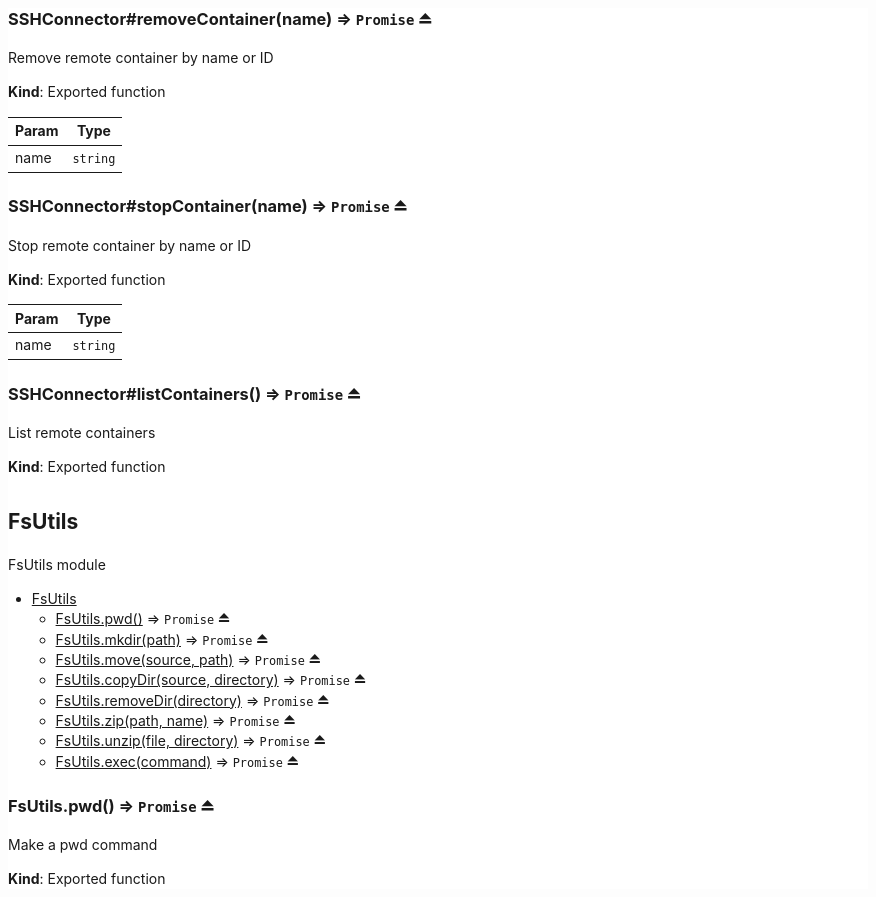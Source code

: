 ### SSHConnector#removeContainer(name) ⇒ <code>Promise</code> ⏏
Remove remote container by name or ID

**Kind**: Exported function  

| Param | Type |
| --- | --- |
| name | <code>string</code> | 

<a name="exp_module_SSHConnector--SSHConnector+stopContainer"></a>

### SSHConnector#stopContainer(name) ⇒ <code>Promise</code> ⏏
Stop remote container by name or ID

**Kind**: Exported function  

| Param | Type |
| --- | --- |
| name | <code>string</code> | 

<a name="exp_module_SSHConnector--SSHConnector+listContainers"></a>

### SSHConnector#listContainers() ⇒ <code>Promise</code> ⏏
List remote containers

**Kind**: Exported function  
<a name="module_FsUtils"></a>

## FsUtils
FsUtils module


* [FsUtils](#module_FsUtils)
    * [FsUtils.pwd()](#exp_module_FsUtils--FsUtils.pwd) ⇒ <code>Promise</code> ⏏
    * [FsUtils.mkdir(path)](#exp_module_FsUtils--FsUtils.mkdir) ⇒ <code>Promise</code> ⏏
    * [FsUtils.move(source, path)](#exp_module_FsUtils--FsUtils.move) ⇒ <code>Promise</code> ⏏
    * [FsUtils.copyDir(source, directory)](#exp_module_FsUtils--FsUtils.copyDir) ⇒ <code>Promise</code> ⏏
    * [FsUtils.removeDir(directory)](#exp_module_FsUtils--FsUtils.removeDir) ⇒ <code>Promise</code> ⏏
    * [FsUtils.zip(path, name)](#exp_module_FsUtils--FsUtils.zip) ⇒ <code>Promise</code> ⏏
    * [FsUtils.unzip(file, directory)](#exp_module_FsUtils--FsUtils.unzip) ⇒ <code>Promise</code> ⏏
    * [FsUtils.exec(command)](#exp_module_FsUtils--FsUtils.exec) ⇒ <code>Promise</code> ⏏

<a name="exp_module_FsUtils--FsUtils.pwd"></a>

### FsUtils.pwd() ⇒ <code>Promise</code> ⏏
Make a pwd command

**Kind**: Exported function  
<a name="exp_module_FsUtils--FsUtils.mkdir"></a>
